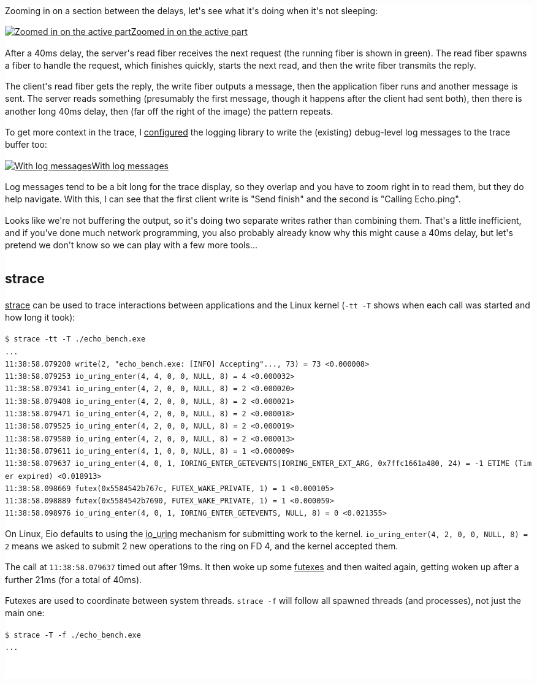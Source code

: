 </ul>
<p>Zooming in on a section between the delays, let's see what it's doing when it's not sleeping:</p>
<p><a href="https://roscidus.com/blog/images/perf/capnp-eio-slow-zoom1.png"><span class="caption-wrapper center"><img src="https://roscidus.com/blog/images/perf/capnp-eio-slow-zoom1.png" title="Zoomed in on the active part" class="caption"/><span class="caption-text">Zoomed in on the active part</span></span></a></p>
<p>After a 40ms delay, the server's read fiber receives the next request (the running fiber is shown in green).
The read fiber spawns a fiber to handle the request, which finishes quickly, starts the next read,
and then the write fiber transmits the reply.</p>
<p>The client's read fiber gets the reply, the write fiber outputs a message, then the application fiber runs
and another message is sent.
The server reads something (presumably the first message, though it happens after the client had sent both),
then there is another long 40ms delay, then (far off the right of the image) the pattern repeats.</p>
<p>To get more context in the trace,
I <a href="https://ocaml-multicore.github.io/eio/eio/Eio/Private/Trace/index.html#val-log">configured</a>
the logging library to write the (existing) debug-level log messages to the trace buffer too:</p>
<p><a href="https://roscidus.com/blog/images/perf/capnp-eio-slow-zoom1-debug.png"><span class="caption-wrapper center"><img src="https://roscidus.com/blog/images/perf/capnp-eio-slow-zoom1-debug.png" title="With log messages" class="caption"/><span class="caption-text">With log messages</span></span></a></p>
<p>Log messages tend to be a bit long for the trace display, so they overlap and you have to zoom right in to read them,
but they do help navigate.
With this, I can see that the first client write is &quot;Send finish&quot; and the second is &quot;Calling Echo.ping&quot;.</p>
<p>Looks like we're not buffering the output, so it's doing two separate writes rather than combining them.
That's a little inefficient, and if you've done much network programming,
you also probably already know why this might cause a 40ms delay,
but let's pretend we don't know so we can play with a few more tools...</p>
<h2>strace</h2>
<p><a href="https://github.com/strace/strace">strace</a> can be used to trace interactions between applications and the Linux kernel
(<code>-tt -T</code> shows when each call was started and how long it took):</p>
<pre><code>$ strace -tt -T ./echo_bench.exe
...
11:38:58.079200 write(2, &quot;echo_bench.exe: [INFO] Accepting&quot;..., 73) = 73 &lt;0.000008&gt;
11:38:58.079253 io_uring_enter(4, 4, 0, 0, NULL, 8) = 4 &lt;0.000032&gt;
11:38:58.079341 io_uring_enter(4, 2, 0, 0, NULL, 8) = 2 &lt;0.000020&gt;
11:38:58.079408 io_uring_enter(4, 2, 0, 0, NULL, 8) = 2 &lt;0.000021&gt;
11:38:58.079471 io_uring_enter(4, 2, 0, 0, NULL, 8) = 2 &lt;0.000018&gt;
11:38:58.079525 io_uring_enter(4, 2, 0, 0, NULL, 8) = 2 &lt;0.000019&gt;
11:38:58.079580 io_uring_enter(4, 2, 0, 0, NULL, 8) = 2 &lt;0.000013&gt;
11:38:58.079611 io_uring_enter(4, 1, 0, 0, NULL, 8) = 1 &lt;0.000009&gt;
11:38:58.079637 io_uring_enter(4, 0, 1, IORING_ENTER_GETEVENTS|IORING_ENTER_EXT_ARG, 0x7ffc1661a480, 24) = -1 ETIME (Timer expired) &lt;0.018913&gt;
11:38:58.098669 futex(0x5584542b767c, FUTEX_WAKE_PRIVATE, 1) = 1 &lt;0.000105&gt;
11:38:58.098889 futex(0x5584542b7690, FUTEX_WAKE_PRIVATE, 1) = 1 &lt;0.000059&gt;
11:38:58.098976 io_uring_enter(4, 0, 1, IORING_ENTER_GETEVENTS, NULL, 8) = 0 &lt;0.021355&gt;
</code></pre>
<p>On Linux, Eio defaults to using the <a href="https://github.com/axboe/liburing">io_uring</a> mechanism for submitting work to the kernel.
<code>io_uring_enter(4, 2, 0, 0, NULL, 8) = 2</code> means we asked to submit 2 new operations to the ring on FD 4,
and the kernel accepted them.</p>
<p>The call at <code>11:38:58.079637</code> timed out after 19ms.
It then woke up some <a href="https://www.man7.org/linux/man-pages/man2/futex.2.html">futexes</a> and then waited again, getting woken up after a further 21ms (for a total of 40ms).</p>
<p>Futexes are used to coordinate between system threads.
<code>strace -f</code> will follow all spawned threads (and processes), not just the main one:</p>
<pre><code>$ strace -T -f ./echo_bench.exe
...